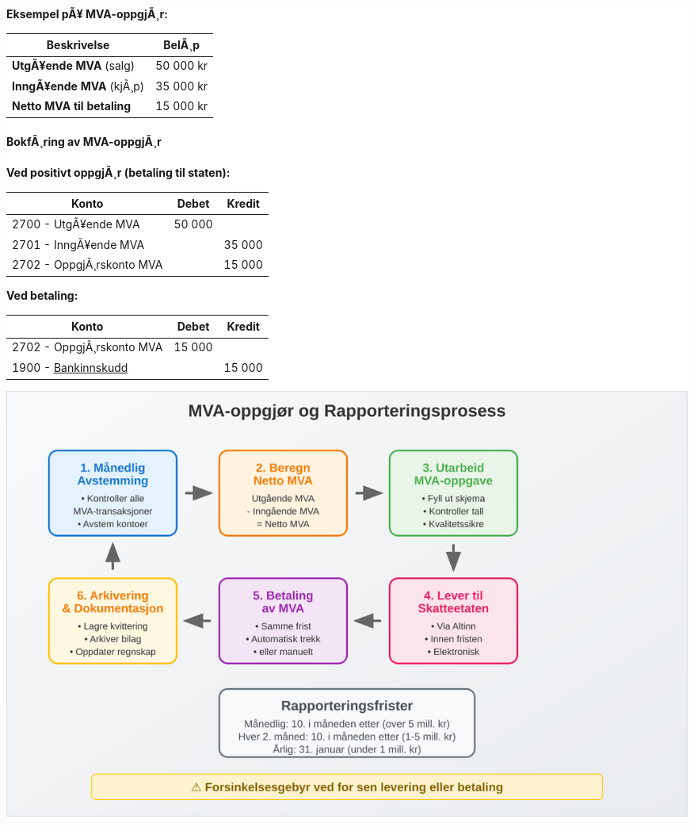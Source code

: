 **Eksempel pÃ¥ MVA-oppgjÃ¸r:**

| Beskrivelse | BelÃ¸p |
|-------------|-------|
| **UtgÃ¥ende MVA** (salg) | 50 000 kr |
| **InngÃ¥ende MVA** (kjÃ¸p) | 35 000 kr |
| **Netto MVA til betaling** | 15 000 kr |

#### BokfÃ¸ring av MVA-oppgjÃ¸r

**Ved positivt oppgjÃ¸r (betaling til staten):**

| Konto | Debet | Kredit |
|-------|-------|--------|
| 2700 - UtgÃ¥ende MVA | 50 000 | |
| 2701 - InngÃ¥ende MVA | | 35 000 |
| 2702 - OppgjÃ¸rskonto MVA | | 15 000 |

**Ved betaling:**

| Konto | Debet | Kredit |
|-------|-------|--------|
| 2702 - OppgjÃ¸rskonto MVA | 15 000 | |
| 1900 - [Bankinnskudd](/blogs/regnskap/hva-er-bankinnskudd "Hva er Bankinnskudd? RegnskapsfÃ¸ring og HÃ¥ndtering av Banktransaksjoner") | | 15 000 |

![MVA-oppgjÃ¸r og rapportering](mva-oppgjor-prosess.svg)
